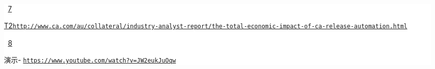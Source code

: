   [7](#Fn7_source)

[T2`http://www.ca.com/au/collateral/industry-analyst-report/the-total-economic-impact-of-ca-release-automation.html`](http://www.ca.com/au/collateral/industry-analyst-report/the-total-economic-impact-of-ca-release-automation.html)

  [8](#Fn8_source)

演示- [`https://www.youtube.com/watch?v=JW2eukJuOqw`](https://www.youtube.com/watch?v=JW2eukJuOqw)